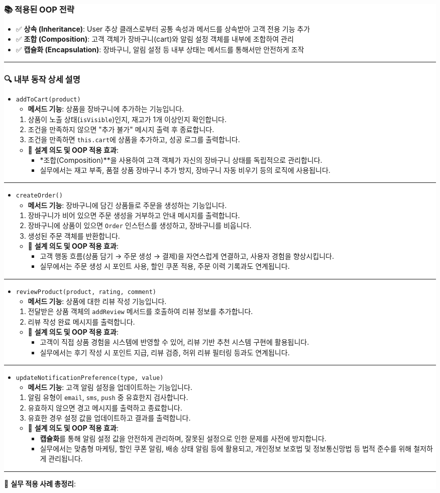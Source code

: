 ### 📚 **적용된 OOP 전략**

- ✅ **상속 (Inheritance)**: User 추상 클래스로부터 공통 속성과 메서드를 상속받아 고객 전용 기능 추가
- ✅ **조합 (Composition)**: 고객 객체가 장바구니(cart)와 알림 설정 객체를 내부에 조합하여 관리
- ✅ **캡슐화 (Encapsulation)**: 장바구니, 알림 설정 등 내부 상태는 메서드를 통해서만 안전하게 조작

---

### 🔍 **내부 동작 상세 설명**

- `addToCart(product)`
  - **메서드 기능**: 상품을 장바구니에 추가하는 기능입니다.
  1. 상품이 노출 상태(`isVisible`)인지, 재고가 1개 이상인지 확인합니다.
  2. 조건을 만족하지 않으면 "추가 불가" 메시지 출력 후 종료합니다.
  3. 조건을 만족하면 `this.cart`에 상품을 추가하고, 성공 로그를 출력합니다.
  - 📌 **설계 의도 및 OOP 적용 효과**:
    - \*조합(Composition)\*\*을 사용하여 고객 객체가 자신의 장바구니 상태를 독립적으로 관리합니다.
    - 실무에서는 재고 부족, 품절 상품 장바구니 추가 방지, 장바구니 자동 비우기 등의 로직에 사용됩니다.

---

- `createOrder()`
  - **메서드 기능**: 장바구니에 담긴 상품들로 주문을 생성하는 기능입니다.
  1. 장바구니가 비어 있으면 주문 생성을 거부하고 안내 메시지를 출력합니다.
  2. 장바구니에 상품이 있으면 `Order` 인스턴스를 생성하고, 장바구니를 비웁니다.
  3. 생성된 주문 객체를 반환합니다.
  - 📌 **설계 의도 및 OOP 적용 효과**:
    - 고객 행동 흐름(상품 담기 → 주문 생성 → 결제)을 자연스럽게 연결하고, 사용자 경험을 향상시킵니다.
    - 실무에서는 주문 생성 시 포인트 사용, 할인 쿠폰 적용, 주문 이력 기록과도 연계됩니다.

---

- `reviewProduct(product, rating, comment)`
  - **메서드 기능**: 상품에 대한 리뷰 작성 기능입니다.
  1. 전달받은 상품 객체의 `addReview` 메서드를 호출하여 리뷰 정보를 추가합니다.
  2. 리뷰 작성 완료 메시지를 출력합니다.
  - 📌 **설계 의도 및 OOP 적용 효과**:
    - 고객이 직접 상품 경험을 시스템에 반영할 수 있어, 리뷰 기반 추천 시스템 구현에 활용됩니다.
    - 실무에서는 후기 작성 시 포인트 지급, 리뷰 검증, 허위 리뷰 필터링 등과도 연계됩니다.

---

- `updateNotificationPreference(type, value)`
  - **메서드 기능**: 고객 알림 설정을 업데이트하는 기능입니다.
  1. 알림 유형이 `email`, `sms`, `push` 중 유효한지 검사합니다.
  2. 유효하지 않으면 경고 메시지를 출력하고 종료합니다.
  3. 유효한 경우 설정 값을 업데이트하고 결과를 출력합니다.
  - 📌 **설계 의도 및 OOP 적용 효과**:
    - **캡슐화**를 통해 알림 설정 값을 안전하게 관리하며, 잘못된 설정으로 인한 문제를 사전에 방지합니다.
    - 실무에서는 맞춤형 마케팅, 할인 쿠폰 알림, 배송 상태 알림 등에 활용되고, 개인정보 보호법 및 정보통신망법 등 법적 준수를 위해 철저하게 관리됩니다.

---

📌 **실무 적용 사례 총정리**:
